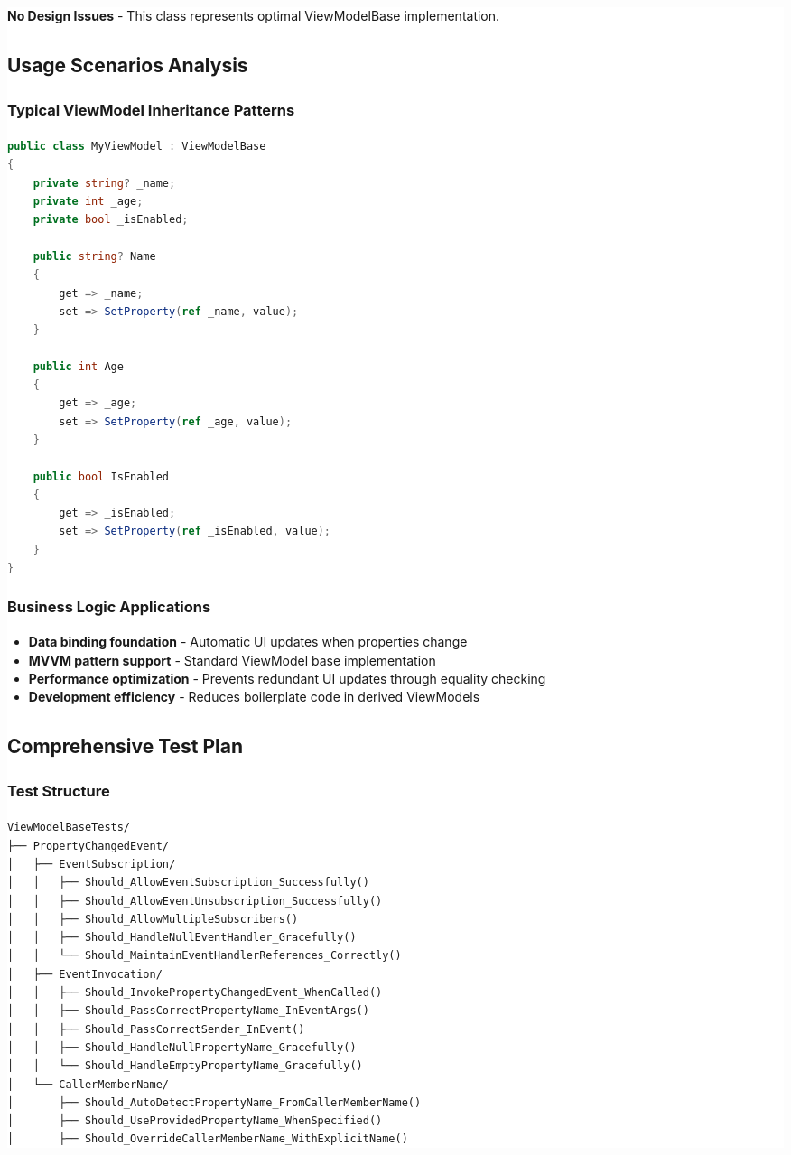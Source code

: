 **No Design Issues** - This class represents optimal ViewModelBase implementation.

## Usage Scenarios Analysis

### Typical ViewModel Inheritance Patterns

```csharp
public class MyViewModel : ViewModelBase
{
    private string? _name;
    private int _age;
    private bool _isEnabled;

    public string? Name
    {
        get => _name;
        set => SetProperty(ref _name, value);
    }

    public int Age
    {
        get => _age;
        set => SetProperty(ref _age, value);
    }

    public bool IsEnabled
    {
        get => _isEnabled;
        set => SetProperty(ref _isEnabled, value);
    }
}
```

### Business Logic Applications

- **Data binding foundation** - Automatic UI updates when properties change
- **MVVM pattern support** - Standard ViewModel base implementation
- **Performance optimization** - Prevents redundant UI updates through equality checking
- **Development efficiency** - Reduces boilerplate code in derived ViewModels

## Comprehensive Test Plan

### Test Structure

```
ViewModelBaseTests/
├── PropertyChangedEvent/
│   ├── EventSubscription/
│   │   ├── Should_AllowEventSubscription_Successfully()
│   │   ├── Should_AllowEventUnsubscription_Successfully()
│   │   ├── Should_AllowMultipleSubscribers()
│   │   ├── Should_HandleNullEventHandler_Gracefully()
│   │   └── Should_MaintainEventHandlerReferences_Correctly()
│   ├── EventInvocation/
│   │   ├── Should_InvokePropertyChangedEvent_WhenCalled()
│   │   ├── Should_PassCorrectPropertyName_InEventArgs()
│   │   ├── Should_PassCorrectSender_InEvent()
│   │   ├── Should_HandleNullPropertyName_Gracefully()
│   │   └── Should_HandleEmptyPropertyName_Gracefully()
│   └── CallerMemberName/
│       ├── Should_AutoDetectPropertyName_FromCallerMemberName()
│       ├── Should_UseProvidedPropertyName_WhenSpecified()
│       ├── Should_OverrideCallerMemberName_WithExplicitName()
```